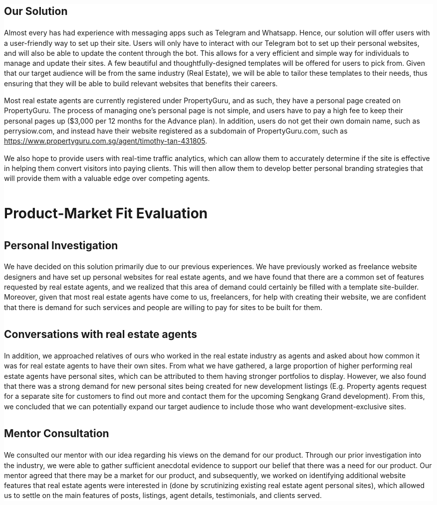 ## Our Solution
Almost every has had experience with messaging apps such as Telegram and Whatsapp. Hence, our solution will offer users with a user-friendly way to set up their site. Users will only have to interact with our Telegram bot to set up their personal websites, and will also be able to update the content through the bot. This allows for a very efficient and simple way for individuals to manage and update their sites. A few beautiful and thoughtfully-designed templates will be offered for users to pick from. Given that our target audience will be from the same industry (Real Estate), we will be able to tailor these templates to their needs, thus ensuring that they will be able to build relevant websites that benefits their careers. 

Most real estate agents are currently registered under PropertyGuru, and as such, they have a personal page created on PropertyGuru. The process of managing one’s personal page is not simple, and users have to pay a high fee to keep their personal pages up ($3,000 per 12 months for the Advance plan). In addition, users do not get their own domain name, such as perrysiow.com, and instead have their website registered as a subdomain of PropertyGuru.com, such as https://www.propertyguru.com.sg/agent/timothy-tan-431805.

We also hope to provide users with real-time traffic analytics, which can allow them to accurately determine if the site is effective in helping them convert visitors into paying clients. This will then allow them to develop better personal branding strategies that will provide them with a valuable edge over competing agents.

# Product-Market Fit Evaluation
## Personal Investigation
We have decided on this solution primarily due to our previous experiences. We have previously worked as freelance website designers and have set up personal websites for real estate agents, and we have found that there are a common set of features requested by real estate agents, and we realized that this area of demand could certainly be filled with a template site-builder. Moreover, given that most real estate agents have come to us, freelancers, for help with creating their website, we are confident that there is demand for such services and people are willing to pay for sites to be built for them. 

## Conversations with real estate agents
In addition, we approached relatives of ours who worked in the real estate industry as agents and asked about how common it was for real estate agents to have their own sites. From what we have gathered, a large proportion of higher performing real estate agents have personal sites, which can be attributed to them having stronger portfolios to display. However, we also found that there was a strong demand for new personal sites being created for new development listings (E.g. Property agents request for a separate site for customers to find out more and contact them for the upcoming Sengkang Grand development). From this, we concluded that we can potentially expand our target audience to include those who want development-exclusive sites.

## Mentor Consultation
We consulted our mentor with our idea regarding his views on the demand for our product. Through our prior investigation into the industry, we were able to gather sufficient anecdotal evidence to support our belief that there was a need for our product. Our mentor agreed that there may be a market for our product, and subsequently, we worked on identifying additional website features that real estate agents were interested in (done by scrutinizing existing real estate agent personal sites), which allowed us to settle on the main features of posts, listings, agent details, testimonials, and clients served.

